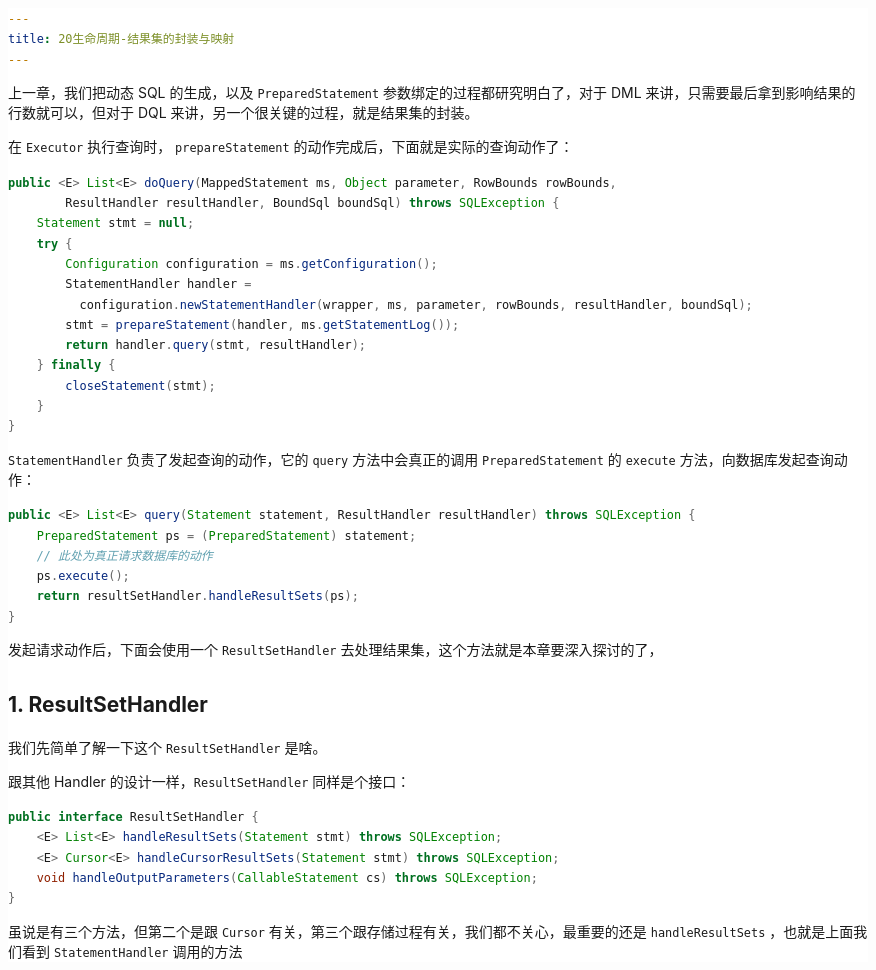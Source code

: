 ```yaml
---
title: 20生命周期-结果集的封装与映射
--- 
```


上一章，我们把动态 SQL 的生成，以及 `PreparedStatement` 参数绑定的过程都研究明白了，对于 DML 来讲，只需要最后拿到影响结果的行数就可以，但对于 DQL 来讲，另一个很关键的过程，就是结果集的封装。

在 `Executor` 执行查询时， `prepareStatement` 的动作完成后，下面就是实际的查询动作了：

```java
public <E> List<E> doQuery(MappedStatement ms, Object parameter, RowBounds rowBounds, 
        ResultHandler resultHandler, BoundSql boundSql) throws SQLException {
    Statement stmt = null;
    try {
        Configuration configuration = ms.getConfiguration();
        StatementHandler handler = 
          configuration.newStatementHandler(wrapper, ms, parameter, rowBounds, resultHandler, boundSql);
        stmt = prepareStatement(handler, ms.getStatementLog());
        return handler.query(stmt, resultHandler);
    } finally {
        closeStatement(stmt);
    }
}
```

`StatementHandler` 负责了发起查询的动作，它的 `query` 方法中会真正的调用 `PreparedStatement` 的 `execute` 方法，向数据库发起查询动作：

```java
public <E> List<E> query(Statement statement, ResultHandler resultHandler) throws SQLException {
    PreparedStatement ps = (PreparedStatement) statement;
    // 此处为真正请求数据库的动作
    ps.execute();
    return resultSetHandler.handleResultSets(ps);
}
```

发起请求动作后，下面会使用一个 `ResultSetHandler` 去处理结果集，这个方法就是本章要深入探讨的了，

## 1. ResultSetHandler

我们先简单了解一下这个 `ResultSetHandler` 是啥。

跟其他 Handler 的设计一样，`ResultSetHandler` 同样是个接口：

```java
public interface ResultSetHandler {
    <E> List<E> handleResultSets(Statement stmt) throws SQLException;
    <E> Cursor<E> handleCursorResultSets(Statement stmt) throws SQLException;
    void handleOutputParameters(CallableStatement cs) throws SQLException;
}
```

虽说是有三个方法，但第二个是跟 `Cursor` 有关，第三个跟存储过程有关，我们都不关心，最重要的还是 `handleResultSets` ，也就是上面我们看到 `StatementHandler` 调用的方法
